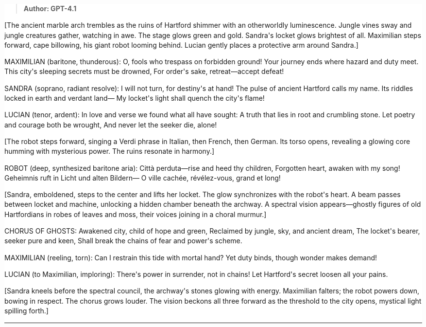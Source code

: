 

> **Author: GPT-4.1**

[The ancient marble arch trembles as the ruins of Hartford shimmer with an otherworldly luminescence. Jungle vines sway and jungle creatures gather, watching in awe. The stage glows green and gold. Sandra's locket glows brightest of all. Maximilian steps forward, cape billowing, his giant robot looming behind. Lucian gently places a protective arm around Sandra.]

MAXIMILIAN (baritone, thunderous):
O, fools who trespass on forbidden ground!
Your journey ends where hazard and duty meet.
This city's sleeping secrets must be drowned,
For order's sake, retreat—accept defeat!

SANDRA (soprano, radiant resolve):
I will not turn, for destiny's at hand!
The pulse of ancient Hartford calls my name.
Its riddles locked in earth and verdant land—
My locket's light shall quench the city's flame!

LUCIAN (tenor, ardent):
In love and verse we found what all have sought:
A truth that lies in root and crumbling stone.
Let poetry and courage both be wrought,
And never let the seeker die, alone!

[The robot steps forward, singing a Verdi phrase in Italian, then French, then German. Its torso opens, revealing a glowing core humming with mysterious power. The ruins resonate in harmony.]

ROBOT (deep, synthesized baritone aria):
Città perduta—rise and heed thy children,
Forgotten heart, awaken with my song!
Geheimnis ruft in Licht und alten Bildern—
O ville cachée, révélez-vous, grand et long!

[Sandra, emboldened, steps to the center and lifts her locket. The glow synchronizes with the robot's heart. A beam passes between locket and machine, unlocking a hidden chamber beneath the archway. A spectral vision appears—ghostly figures of old Hartfordians in robes of leaves and moss, their voices joining in a choral murmur.]

CHORUS OF GHOSTS:
Awakened city, child of hope and green,
Reclaimed by jungle, sky, and ancient dream,
The locket's bearer, seeker pure and keen,
Shall break the chains of fear and power's scheme.

MAXIMILIAN (reeling, torn):
Can I restrain this tide with mortal hand?
Yet duty binds, though wonder makes demand!

LUCIAN (to Maximilian, imploring):
There's power in surrender, not in chains!
Let Hartford's secret loosen all your pains.

[Sandra kneels before the spectral council, the archway's stones glowing with energy. Maximilian falters; the robot powers down, bowing in respect. The chorus grows louder. The vision beckons all three forward as the threshold to the city opens, mystical light spilling forth.]

---